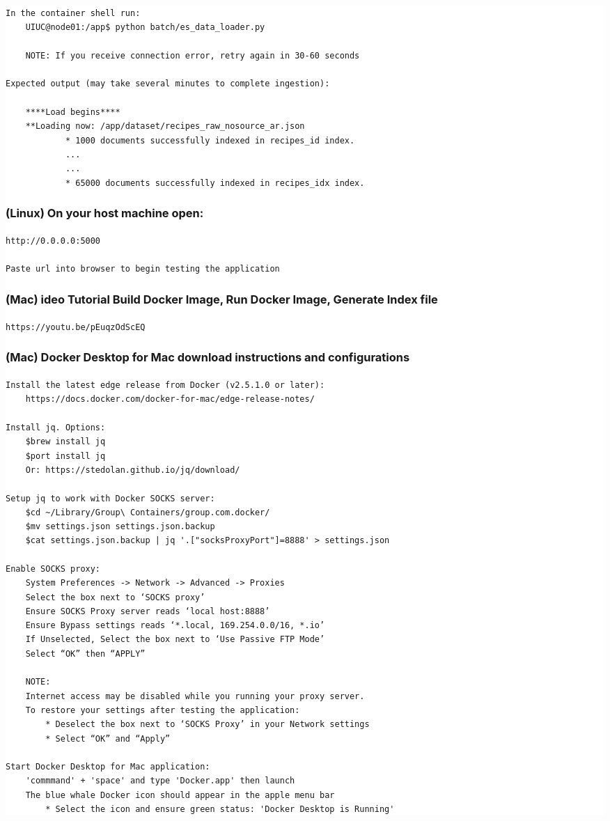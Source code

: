     In the container shell run:
        UIUC@node01:/app$ python batch/es_data_loader.py  

        NOTE: If you receive connection error, retry again in 30-60 seconds 

    Expected output (may take several minutes to complete ingestion):

        ****Load begins****
        **Loading now: /app/dataset/recipes_raw_nosource_ar.json
                * 1000 documents successfully indexed in recipes_id index.
                ...
                ...
                * 65000 documents successfully indexed in recipes_idx index.

### (Linux) On your host machine open:
    http://0.0.0.0:5000

    Paste url into browser to begin testing the application

### (Mac) ideo Tutorial Build Docker Image, Run Docker Image, Generate Index file

    https://youtu.be/pEuqzOdScEQ

### (Mac) Docker Desktop for Mac download instructions and configurations

    Install the latest edge release from Docker (v2.5.1.0 or later): 
        https://docs.docker.com/docker-for-mac/edge-release-notes/

    Install jq. Options: 
        $brew install jq
        $port install jq
        Or: https://stedolan.github.io/jq/download/

    Setup jq to work with Docker SOCKS server:
        $cd ~/Library/Group\ Containers/group.com.docker/
        $mv settings.json settings.json.backup
        $cat settings.json.backup | jq '.["socksProxyPort"]=8888' > settings.json

    Enable SOCKS proxy:
        System Preferences -> Network -> Advanced -> Proxies  
        Select the box next to ‘SOCKS proxy’
        Ensure SOCKS Proxy server reads ‘local host:8888’
        Ensure Bypass settings reads ‘*.local, 169.254.0.0/16, *.io’
        If Unselected, Select the box next to ‘Use Passive FTP Mode’
        Select “OK” then “APPLY”

        NOTE: 
        Internet access may be disabled while you running your proxy server. 
        To restore your settings after testing the application:
            * Deselect the box next to ‘SOCKS Proxy’ in your Network settings
            * Select “OK” and “Apply”

    Start Docker Desktop for Mac application:
        'commmand' + 'space' and type 'Docker.app' then launch
        The blue whale Docker icon should appear in the apple menu bar
            * Select the icon and ensure green status: 'Docker Desktop is Running'
